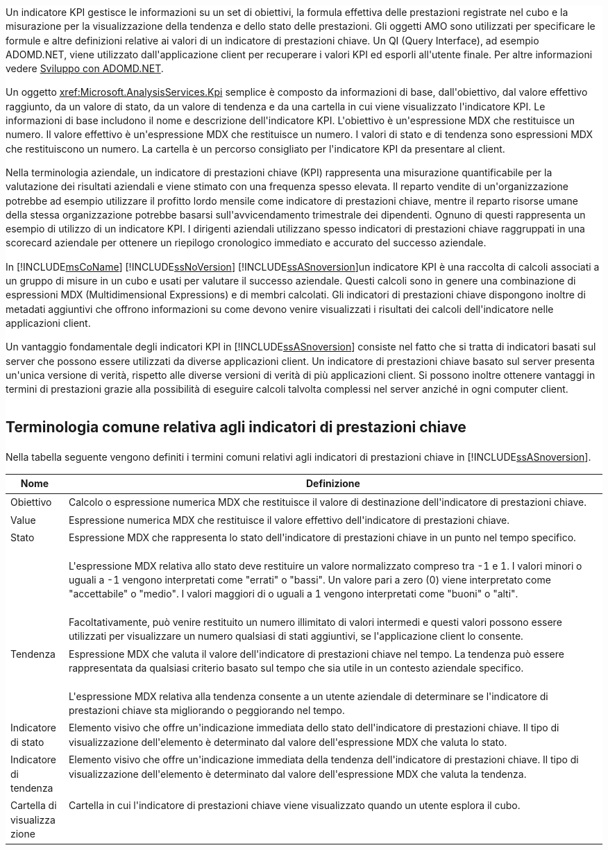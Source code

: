  Un indicatore KPI gestisce le informazioni su un set di obiettivi, la formula effettiva delle prestazioni registrate nel cubo e la misurazione per la visualizzazione della tendenza e dello stato delle prestazioni. Gli oggetti AMO sono utilizzati per specificare le formule e altre definizioni relative ai valori di un indicatore di prestazioni chiave. Un QI (Query Interface), ad esempio ADOMD.NET, viene utilizzato dall'applicazione client per recuperare i valori KPI ed esporli all'utente finale. Per altre informazioni vedere [Sviluppo con ADOMD.NET](../../analysis-services/multidimensional-models/adomd-net/developing-with-adomd-net.md).  
  
 Un oggetto <xref:Microsoft.AnalysisServices.Kpi> semplice è composto da informazioni di base, dall'obiettivo, dal valore effettivo raggiunto, da un valore di stato, da un valore di tendenza e da una cartella in cui viene visualizzato l'indicatore KPI. Le informazioni di base includono il nome e descrizione dell'indicatore KPI. L'obiettivo è un'espressione MDX che restituisce un numero. Il valore effettivo è un'espressione MDX che restituisce un numero. I valori di stato e di tendenza sono espressioni MDX che restituiscono un numero. La cartella è un percorso consigliato per l'indicatore KPI da presentare al client.  
  
 Nella terminologia aziendale, un indicatore di prestazioni chiave (KPI) rappresenta una misurazione quantificabile per la valutazione dei risultati aziendali e viene stimato con una frequenza spesso elevata. Il reparto vendite di un'organizzazione potrebbe ad esempio utilizzare il profitto lordo mensile come indicatore di prestazioni chiave, mentre il reparto risorse umane della stessa organizzazione potrebbe basarsi sull'avvicendamento trimestrale dei dipendenti. Ognuno di questi rappresenta un esempio di utilizzo di un indicatore KPI. I dirigenti aziendali utilizzano spesso indicatori di prestazioni chiave raggruppati in una scorecard aziendale per ottenere un riepilogo cronologico immediato e accurato del successo aziendale.  
  
 In [!INCLUDE[msCoName](../../includes/msconame-md.md)] [!INCLUDE[ssNoVersion](../../includes/ssnoversion-md.md)] [!INCLUDE[ssASnoversion](../../includes/ssasnoversion-md.md)]un indicatore KPI è una raccolta di calcoli associati a un gruppo di misure in un cubo e usati per valutare il successo aziendale. Questi calcoli sono in genere una combinazione di espressioni MDX (Multidimensional Expressions) e di membri calcolati. Gli indicatori di prestazioni chiave dispongono inoltre di metadati aggiuntivi che offrono informazioni su come devono venire visualizzati i risultati dei calcoli dell'indicatore nelle applicazioni client.  
  
 Un vantaggio fondamentale degli indicatori KPI in [!INCLUDE[ssASnoversion](../../includes/ssasnoversion-md.md)] consiste nel fatto che si tratta di indicatori basati sul server che possono essere utilizzati da diverse applicazioni client. Un indicatore di prestazioni chiave basato sul server presenta un'unica versione di verità, rispetto alle diverse versioni di verità di più applicazioni client. Si possono inoltre ottenere vantaggi in termini di prestazioni grazie alla possibilità di eseguire calcoli talvolta complessi nel server anziché in ogni computer client.  
  
## <a name="common-kpi-terms"></a>Terminologia comune relativa agli indicatori di prestazioni chiave  
 Nella tabella seguente vengono definiti i termini comuni relativi agli indicatori di prestazioni chiave in [!INCLUDE[ssASnoversion](../../includes/ssasnoversion-md.md)].  
  
|Nome|Definizione|  
|----------|----------------|  
|Obiettivo|Calcolo o espressione numerica MDX che restituisce il valore di destinazione dell'indicatore di prestazioni chiave.|  
|Value|Espressione numerica MDX che restituisce il valore effettivo dell'indicatore di prestazioni chiave.|  
|Stato|Espressione MDX che rappresenta lo stato dell'indicatore di prestazioni chiave in un punto nel tempo specifico.<br /><br /> L'espressione MDX relativa allo stato deve restituire un valore normalizzato compreso tra -1 e 1. I valori minori o uguali a -1 vengono interpretati come "errati" o "bassi". Un valore pari a zero (0) viene interpretato come "accettabile" o "medio". I valori maggiori di o uguali a 1 vengono interpretati come "buoni" o "alti".<br /><br /> Facoltativamente, può venire restituito un numero illimitato di valori intermedi e questi valori possono essere utilizzati per visualizzare un numero qualsiasi di stati aggiuntivi, se l'applicazione client lo consente.|  
|Tendenza|Espressione MDX che valuta il valore dell'indicatore di prestazioni chiave nel tempo. La tendenza può essere rappresentata da qualsiasi criterio basato sul tempo che sia utile in un contesto aziendale specifico.<br /><br /> L'espressione MDX relativa alla tendenza consente a un utente aziendale di determinare se l'indicatore di prestazioni chiave sta migliorando o peggiorando nel tempo.|  
|Indicatore di stato|Elemento visivo che offre un'indicazione immediata dello stato dell'indicatore di prestazioni chiave. Il tipo di visualizzazione dell'elemento è determinato dal valore dell'espressione MDX che valuta lo stato.|  
|Indicatore di tendenza|Elemento visivo che offre un'indicazione immediata della tendenza dell'indicatore di prestazioni chiave. Il tipo di visualizzazione dell'elemento è determinato dal valore dell'espressione MDX che valuta la tendenza.|  
|Cartella di visualizzazione|Cartella in cui l'indicatore di prestazioni chiave viene visualizzato quando un utente esplora il cubo.|  